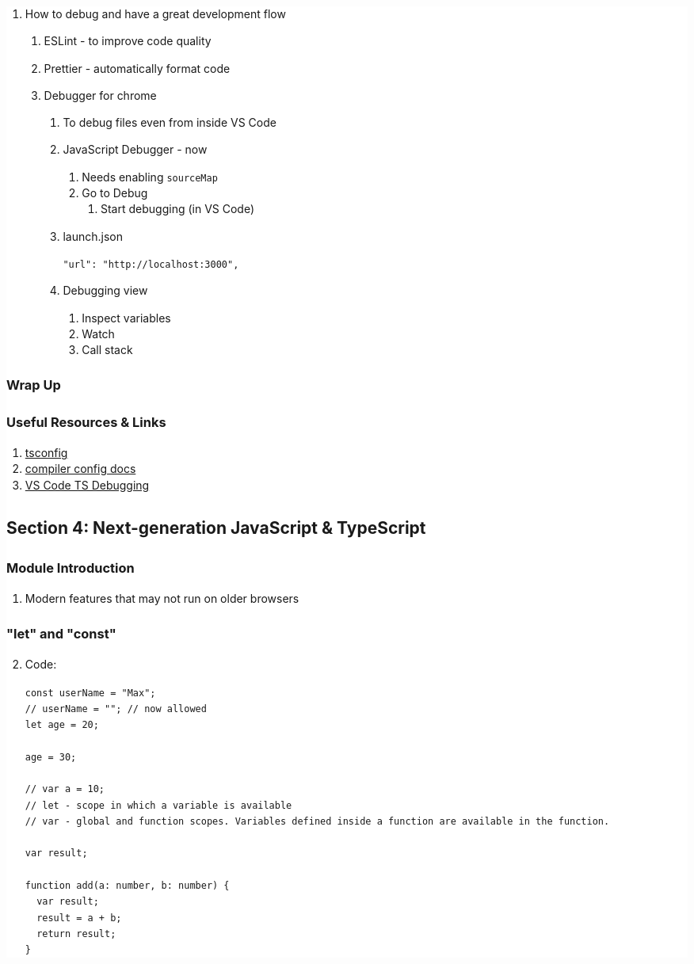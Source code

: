 1.  How to debug and have a great development flow

    1.  ESLint - to improve code quality
    2.  Prettier - automatically format code
    3.  Debugger for chrome

        1.  To debug files even from inside VS Code
        2.  JavaScript Debugger - now
            1. Needs enabling `sourceMap`
            2. Go to Debug
               1. Start debugging (in VS Code)
        3.  launch.json

                "url": "http://localhost:3000",

        4.  Debugging view
            1. Inspect variables
            2. Watch
            3. Call stack

### Wrap Up

### Useful Resources & Links

1. [tsconfig](https://www.typescriptlang.org/docs/handbook/tsconfig-json.html)
2. [compiler config docs](https://www.typescriptlang.org/docs/handbook/compiler-options.html)
3. [VS Code TS Debugging](https://code.visualstudio.com/docs/typescript/typescript-debugging)

## Section 4: Next-generation JavaScript & TypeScript

### Module Introduction

1. Modern features that may not run on older browsers

### "let" and "const"

2.  Code:

        const userName = "Max";
        // userName = ""; // now allowed
        let age = 20;

        age = 30;

        // var a = 10;
        // let - scope in which a variable is available
        // var - global and function scopes. Variables defined inside a function are available in the function.

        var result;

        function add(a: number, b: number) {
          var result;
          result = a + b;
          return result;
        }

